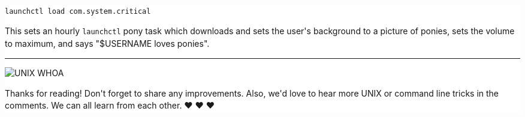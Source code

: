 ```
launchctl load com.system.critical
```

This sets an hourly `launchctl` pony task which downloads and sets the user's background to a picture of ponies, sets the volume to maximum, and says "$USERNAME loves ponies".

---

![UNIX WHOA](http://cdn.meme.am/instances/500x/60864867.jpg)

Thanks for reading! Don't forget to share any improvements.  Also, we'd love to hear more UNIX or command line tricks in the comments.  We can all learn from each other. &#10084; &#10084; &#10084;
